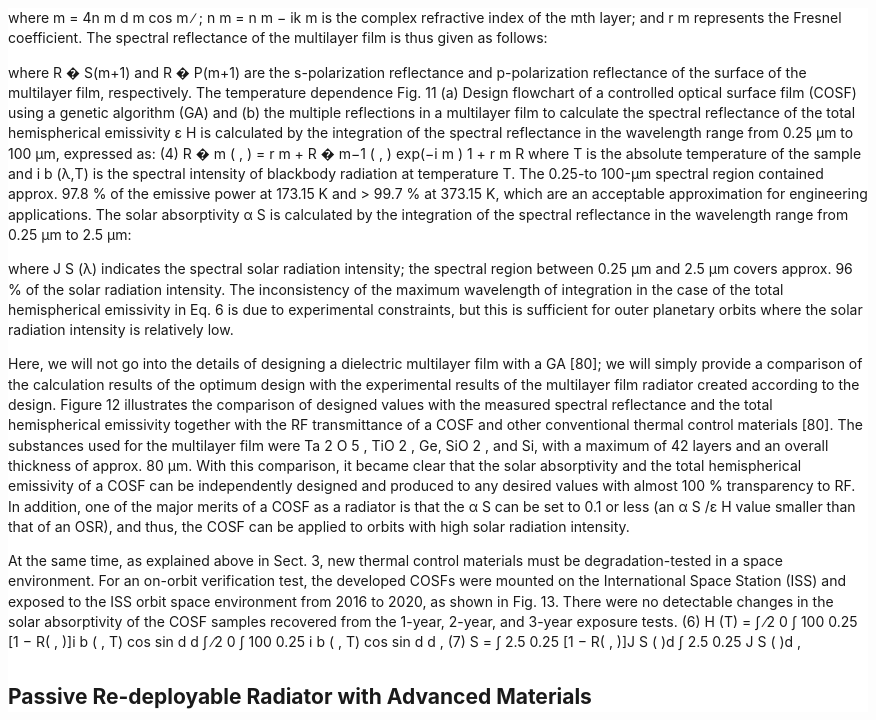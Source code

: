 where m = 4n m d m cos m ∕ ; n m = n m − ik m is the complex refractive index of the mth layer; and r m represents the Fresnel coefficient. The spectral reflectance of the multilayer film is thus given as follows:

where R � S(m+1) and R � P(m+1) are the s-polarization reflectance and p-polarization reflectance of the surface of the multilayer film, respectively. The temperature dependence Fig. 11 (a) Design flowchart of a controlled optical surface film (COSF) using a genetic algorithm (GA) and (b) the multiple reflections in a multilayer film to calculate the spectral reflectance of the total hemispherical emissivity ε H is calculated by the integration of the spectral reflectance in the wavelength range from 0.25 μm to 100 μm, expressed as:
(4) R � m ( , ) = r m + R � m−1 ( , ) exp(−i m ) 1 + r m R
where T is the absolute temperature of the sample and i b (λ,T) is the spectral intensity of blackbody radiation at temperature T. The 0.25-to 100-μm spectral region contained approx. 97.8 % of the emissive power at 173.15 K and > 99.7 % at 373.15 K, which are an acceptable approximation for engineering applications. The solar absorptivity α S is calculated by the integration of the spectral reflectance in the wavelength range from 0.25 μm to 2.5 μm:

where J S (λ) indicates the spectral solar radiation intensity; the spectral region between 0.25 μm and 2.5 μm covers approx. 96 % of the solar radiation intensity. The inconsistency of the maximum wavelength of integration in the case of the total hemispherical emissivity in Eq. 6 is due to experimental constraints, but this is sufficient for outer planetary orbits where the solar radiation intensity is relatively low.

Here, we will not go into the details of designing a dielectric multilayer film with a GA [80]; we will simply provide a comparison of the calculation results of the optimum design with the experimental results of the multilayer film radiator created according to the design. Figure 12 illustrates the comparison of designed values with the measured spectral reflectance and the total hemispherical emissivity together with the RF transmittance of a COSF and other conventional thermal control materials [80]. The substances used for the multilayer film were Ta 2 O 5 , TiO 2 , Ge, SiO 2 , and Si, with a maximum of 42 layers and an overall thickness of approx. 80 μm. With this comparison, it became clear that the solar absorptivity and the total hemispherical emissivity of a COSF can be independently designed and produced to any desired values with almost 100 % transparency to RF. In addition, one of the major merits of a COSF as a radiator is that the α S can be set to 0.1 or less (an α S /ε H value smaller than that of an OSR), and thus, the COSF can be applied to orbits with high solar radiation intensity.

At the same time, as explained above in Sect. 3, new thermal control materials must be degradation-tested in a space environment. For an on-orbit verification test, the developed COSFs were mounted on the International Space Station (ISS) and exposed to the ISS orbit space environment from 2016 to 2020, as shown in Fig. 13. There were no detectable changes in the solar absorptivity of the COSF samples recovered from the 1-year, 2-year, and 3-year exposure tests.
(6) H (T) = ∫ ∕2 0 ∫ 100 0.25 [1 − R( , )]i b ( , T) cos sin d d ∫ ∕2 0 ∫ 100 0.25 i b ( , T) cos sin d d , (7) S = ∫ 2.5 0.25 [1 − R( , )]J S ( )d ∫ 2.5 0.25 J S ( )d ,

## Passive Re-deployable Radiator with Advanced Materials
